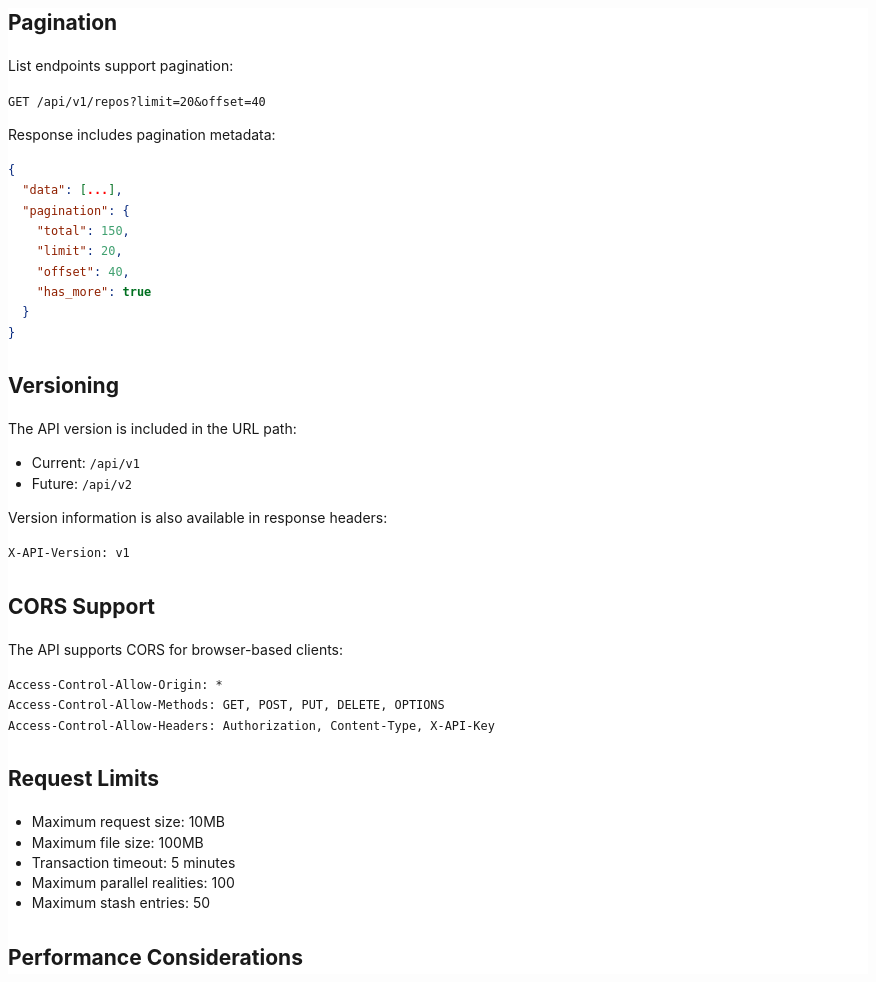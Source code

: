 ## Pagination

List endpoints support pagination:

```http
GET /api/v1/repos?limit=20&offset=40
```

Response includes pagination metadata:

```json
{
  "data": [...],
  "pagination": {
    "total": 150,
    "limit": 20,
    "offset": 40,
    "has_more": true
  }
}
```

## Versioning

The API version is included in the URL path:
- Current: `/api/v1`
- Future: `/api/v2`

Version information is also available in response headers:
```
X-API-Version: v1
```

## CORS Support

The API supports CORS for browser-based clients:

```
Access-Control-Allow-Origin: *
Access-Control-Allow-Methods: GET, POST, PUT, DELETE, OPTIONS
Access-Control-Allow-Headers: Authorization, Content-Type, X-API-Key
```

## Request Limits

- Maximum request size: 10MB
- Maximum file size: 100MB
- Transaction timeout: 5 minutes
- Maximum parallel realities: 100
- Maximum stash entries: 50

## Performance Considerations
